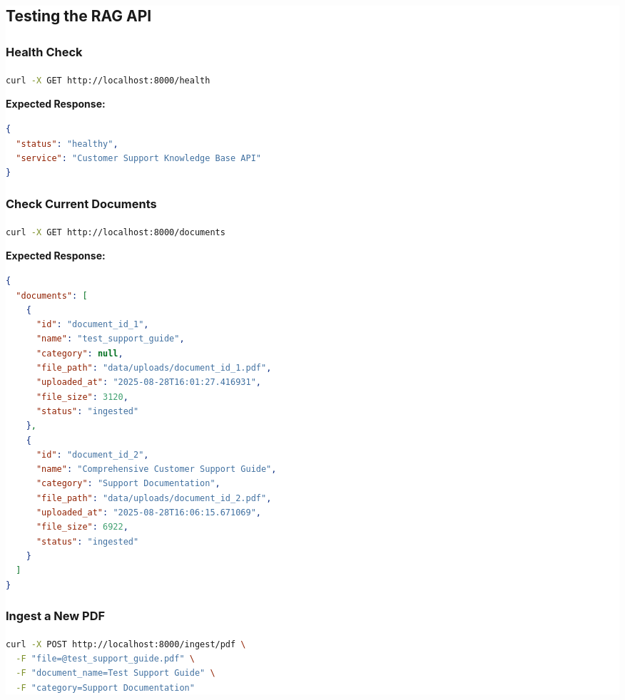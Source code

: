 ## Testing the RAG API

### Health Check

```bash
curl -X GET http://localhost:8000/health
```

**Expected Response:**
```json
{
  "status": "healthy",
  "service": "Customer Support Knowledge Base API"
}
```

### Check Current Documents

```bash
curl -X GET http://localhost:8000/documents
```

**Expected Response:**
```json
{
  "documents": [
    {
      "id": "document_id_1",
      "name": "test_support_guide",
      "category": null,
      "file_path": "data/uploads/document_id_1.pdf",
      "uploaded_at": "2025-08-28T16:01:27.416931",
      "file_size": 3120,
      "status": "ingested"
    },
    {
      "id": "document_id_2",
      "name": "Comprehensive Customer Support Guide",
      "category": "Support Documentation",
      "file_path": "data/uploads/document_id_2.pdf",
      "uploaded_at": "2025-08-28T16:06:15.671069",
      "file_size": 6922,
      "status": "ingested"
    }
  ]
}
```

### Ingest a New PDF

```bash
curl -X POST http://localhost:8000/ingest/pdf \
  -F "file=@test_support_guide.pdf" \
  -F "document_name=Test Support Guide" \
  -F "category=Support Documentation"
```
